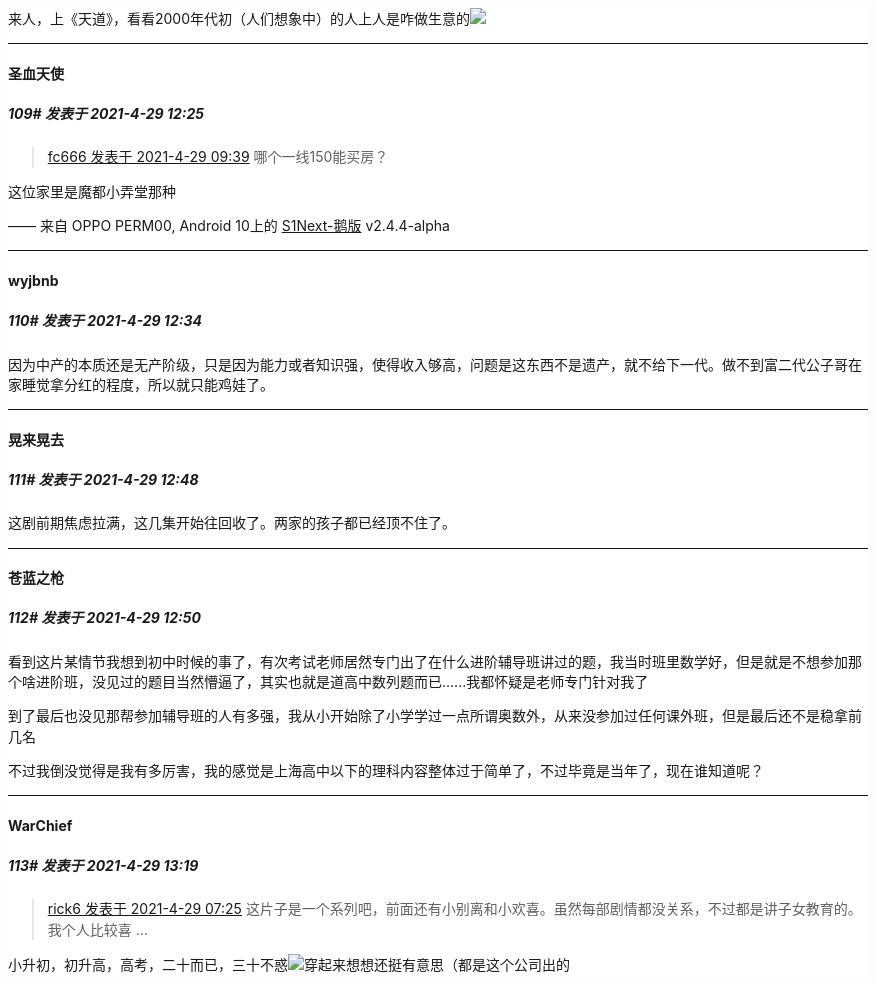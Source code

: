 
来人，上《天道》，看看2000年代初（人们想象中）的人上人是咋做生意的<img src="https://static.saraba1st.com/image/smiley/face2017/067.png" referrerpolicy="no-referrer">


*****

####  圣血天使  
##### 109#       发表于 2021-4-29 12:25


<blockquote><a href="httphttps://bbs.saraba1st.com/2b/forum.php?mod=redirect&amp;goto=findpost&amp;pid=51096068&amp;ptid=2001088" target="_blank">fc666 发表于 2021-4-29 09:39</a>
哪个一线150能买房？</blockquote>
这位家里是魔都小弄堂那种

—— 来自 OPPO PERM00, Android 10上的 [S1Next-鹅版](https://github.com/ykrank/S1-Next/releases) v2.4.4-alpha


*****

####  wyjbnb  
##### 110#       发表于 2021-4-29 12:34


因为中产的本质还是无产阶级，只是因为能力或者知识强，使得收入够高，问题是这东西不是遗产，就不给下一代。做不到富二代公子哥在家睡觉拿分红的程度，所以就只能鸡娃了。


*****

####  晃来晃去  
##### 111#       发表于 2021-4-29 12:48


这剧前期焦虑拉满，这几集开始往回收了。两家的孩子都已经顶不住了。


*****

####  苍蓝之枪  
##### 112#       发表于 2021-4-29 12:50


看到这片某情节我想到初中时候的事了，有次考试老师居然专门出了在什么进阶辅导班讲过的题，我当时班里数学好，但是就是不想参加那个啥进阶班，没见过的题目当然懵逼了，其实也就是道高中数列题而已......我都怀疑是老师专门针对我了

到了最后也没见那帮参加辅导班的人有多强，我从小开始除了小学学过一点所谓奥数外，从来没参加过任何课外班，但是最后还不是稳拿前几名

不过我倒没觉得是我有多厉害，我的感觉是上海高中以下的理科内容整体过于简单了，不过毕竟是当年了，现在谁知道呢？


*****

####  WarChief  
##### 113#       发表于 2021-4-29 13:19


<blockquote><a href="httphttps://bbs.saraba1st.com/2b/forum.php?mod=redirect&amp;goto=findpost&amp;pid=51095155&amp;ptid=2001088" target="_blank">rick6 发表于 2021-4-29 07:25</a>
这片子是一个系列吧，前面还有小别离和小欢喜。虽然每部剧情都没关系，不过都是讲子女教育的。我个人比较喜 ...</blockquote>
小升初，初升高，高考，二十而已，三十不惑<img src="https://static.saraba1st.com/image/smiley/face2017/037.png" referrerpolicy="no-referrer">穿起来想想还挺有意思（都是这个公司出的
